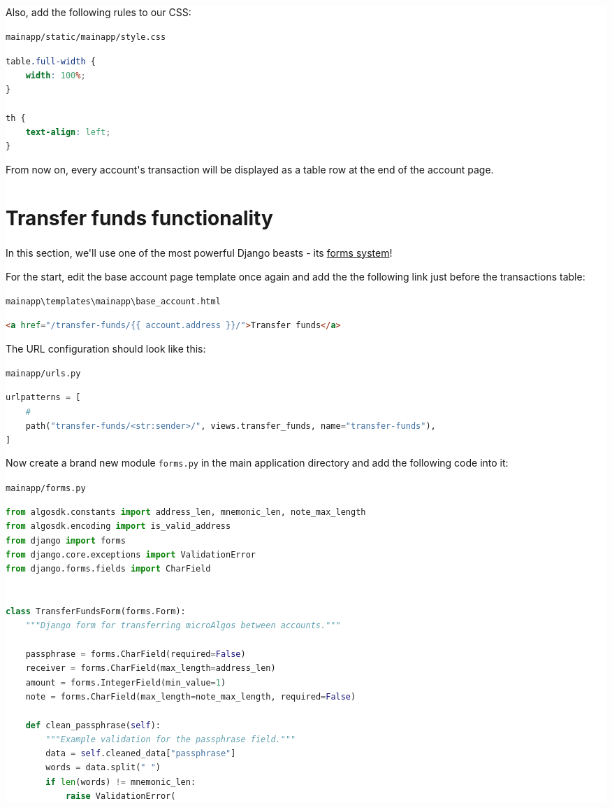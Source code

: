 Also, add the following rules to our CSS:

`mainapp/static/mainapp/style.css`

```css
table.full-width {
    width: 100%;
}

th {
    text-align: left;
}
```

From now on, every account's transaction will be displayed as a table row at the end of the account page.


# Transfer funds functionality

In this section, we'll use one of the most powerful Django beasts - its [forms system](https://docs.djangoproject.com/en/3.2/topics/forms/)!

For the start, edit the base account page template once again and add the the following link just before the transactions table:

`mainapp\templates\mainapp\base_account.html`

```html
<a href="/transfer-funds/{{ account.address }}/">Transfer funds</a>
```

The URL configuration should look like this:

`mainapp/urls.py`

```python
urlpatterns = [
    #
    path("transfer-funds/<str:sender>/", views.transfer_funds, name="transfer-funds"),
]
```

Now create a brand new module `forms.py` in the main application directory and add the following code into it:

`mainapp/forms.py`

```python
from algosdk.constants import address_len, mnemonic_len, note_max_length
from algosdk.encoding import is_valid_address
from django import forms
from django.core.exceptions import ValidationError
from django.forms.fields import CharField


class TransferFundsForm(forms.Form):
    """Django form for transferring microAlgos between accounts."""

    passphrase = forms.CharField(required=False)
    receiver = forms.CharField(max_length=address_len)
    amount = forms.IntegerField(min_value=1)
    note = forms.CharField(max_length=note_max_length, required=False)

    def clean_passphrase(self):
        """Example validation for the passphrase field."""
        data = self.cleaned_data["passphrase"]
        words = data.split(" ")
        if len(words) != mnemonic_len:
            raise ValidationError(
```